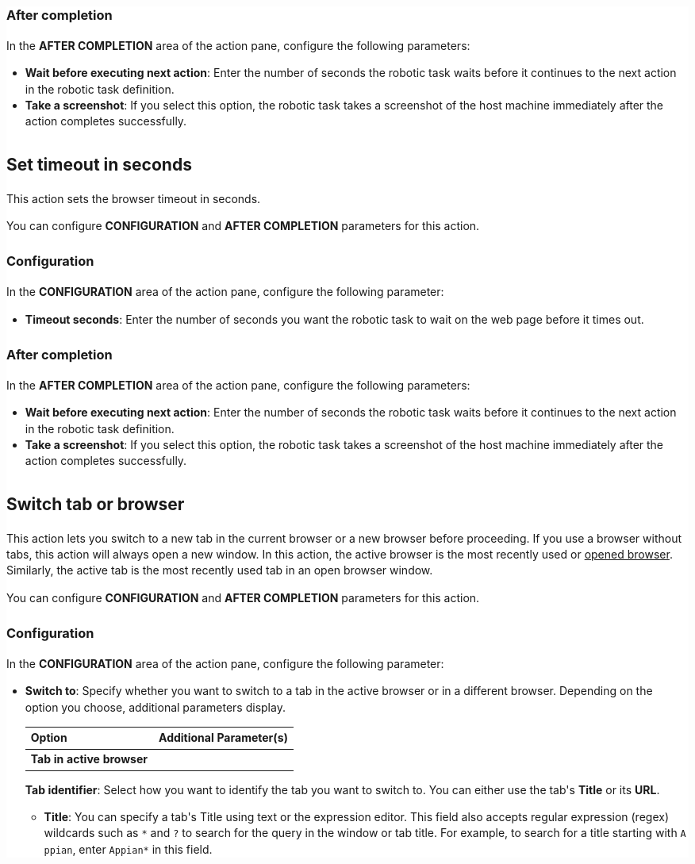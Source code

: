 ### After completion

In the **AFTER COMPLETION** area of the action pane, configure the following parameters:

-   **Wait before executing next action**: Enter the number of seconds the robotic task waits before it continues to the next action in the robotic task definition.
-   **Take a screenshot**: If you select this option, the robotic task takes a screenshot of the host machine immediately after the action completes successfully.

## Set timeout in seconds

This action sets the browser timeout in seconds.

You can configure **CONFIGURATION** and **AFTER COMPLETION** parameters for this action.

### Configuration

In the **CONFIGURATION** area of the action pane, configure the following parameter:

-   **Timeout seconds**: Enter the number of seconds you want the robotic task to wait on the web page before it times out.

### After completion

In the **AFTER COMPLETION** area of the action pane, configure the following parameters:

-   **Wait before executing next action**: Enter the number of seconds the robotic task waits before it continues to the next action in the robotic task definition.
-   **Take a screenshot**: If you select this option, the robotic task takes a screenshot of the host machine immediately after the action completes successfully.

## Switch tab or browser

This action lets you switch to a new tab in the current browser or a new browser before proceeding. If you use a browser without tabs, this action will always open a new window. In this action, the active browser is the most recently used or [opened browser](#open-browser). Similarly, the active tab is the most recently used tab in an open browser window.

You can configure **CONFIGURATION** and **AFTER COMPLETION** parameters for this action.

### Configuration

In the **CONFIGURATION** area of the action pane, configure the following parameter:

-   **Switch to**: Specify whether you want to switch to a tab in the active browser or in a different browser. Depending on the option you choose, additional parameters display.

    | **Option** | **Additional Parameter(s)** |
    | --- | --- |
    | **Tab in active browser** |
    **Tab identifier**: Select how you want to identify the tab you want to switch to. You can either use the tab's **Title** or its **URL**.

    -   **Title**: You can specify a tab's Title using text or the expression editor. This field also accepts regular expression (regex) wildcards such as `*` and `?` to search for the query in the window or tab title. For example, to search for a title starting with `Appian`, enter `Appian*` in this field.
